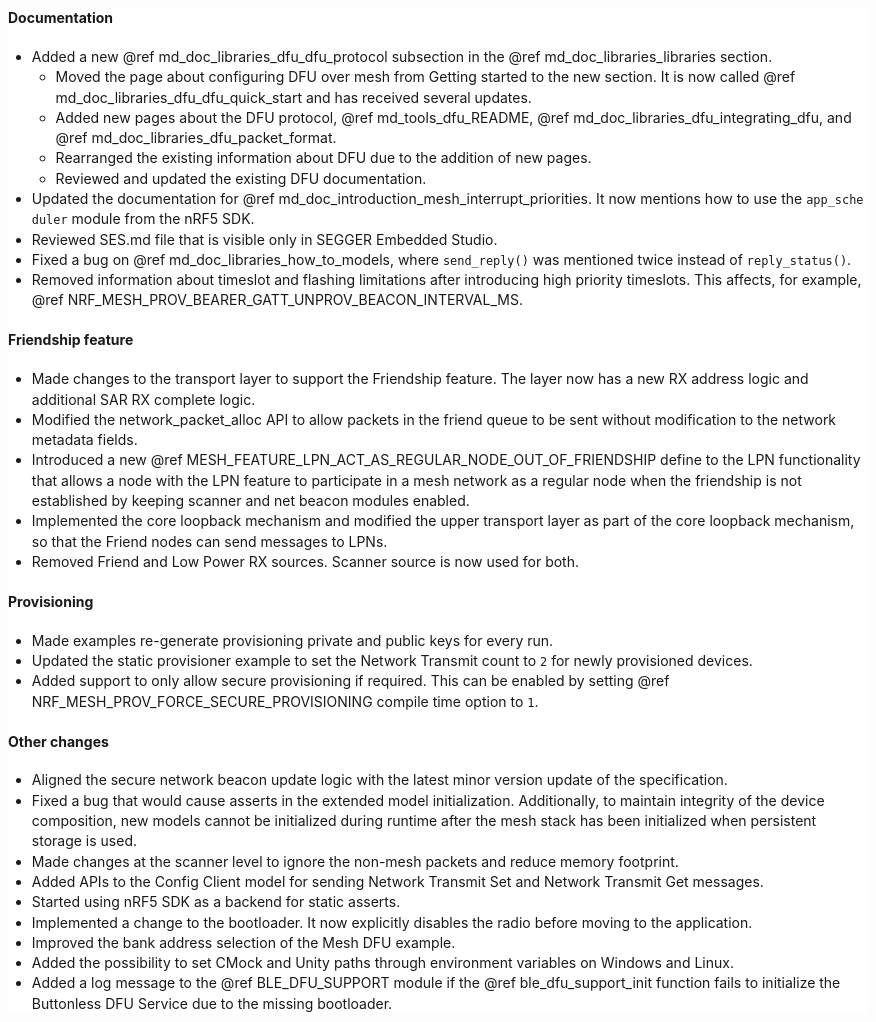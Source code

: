 #### Documentation
- Added a new @ref md_doc_libraries_dfu_dfu_protocol subsection in the @ref md_doc_libraries_libraries section.
    - Moved the page about configuring DFU over mesh from Getting started to the new section.
    It is now called @ref md_doc_libraries_dfu_dfu_quick_start and has received several updates.
    - Added new pages about the DFU protocol, @ref md_tools_dfu_README, @ref md_doc_libraries_dfu_integrating_dfu,
    and @ref md_doc_libraries_dfu_packet_format.
    - Rearranged the existing information about DFU due to the addition of new pages.
    - Reviewed and updated the existing DFU documentation.
- Updated the documentation for @ref md_doc_introduction_mesh_interrupt_priorities.
  It now mentions how to use the `app_scheduler` module from the nRF5 SDK.
- Reviewed SES.md file that is visible only in SEGGER Embedded Studio.
- Fixed a bug on @ref md_doc_libraries_how_to_models, where `send_reply()` was mentioned twice
  instead of `reply_status()`.
- Removed information about timeslot and flashing limitations after introducing high priority
  timeslots. This affects, for example, @ref NRF_MESH_PROV_BEARER_GATT_UNPROV_BEACON_INTERVAL_MS.

#### Friendship feature
- Made changes to the transport layer to support the Friendship feature. The layer now has
a new RX address logic and additional SAR RX complete logic.
- Modified the network_packet_alloc API to allow packets in the friend queue to be sent without
  modification to the network metadata fields.
- Introduced a new @ref MESH_FEATURE_LPN_ACT_AS_REGULAR_NODE_OUT_OF_FRIENDSHIP define
  to the LPN functionality that allows a node with the LPN feature to participate in a mesh network
  as a regular node when the friendship is not established by keeping scanner
  and net beacon modules enabled.
- Implemented the core loopback mechanism and modified the upper transport layer as part of the core
  loopback mechanism, so that the Friend nodes can send messages to LPNs.
- Removed Friend and Low Power RX sources. Scanner source is now used for both.

#### Provisioning
- Made examples re-generate provisioning private and public keys for every run.
- Updated the static provisioner example to set the Network Transmit count to `2` for newly
  provisioned devices.
- Added support to only allow secure provisioning if required. This can be enabled by setting
@ref NRF_MESH_PROV_FORCE_SECURE_PROVISIONING compile time option to `1`.

#### Other changes
- Aligned the secure network beacon update logic with the latest minor version update
  of the specification.
- Fixed a bug that would cause asserts in the extended model initialization. Additionally,
  to maintain integrity of the device composition, new models cannot be initialized during runtime
  after the mesh stack has been initialized when persistent storage is used.
- Made changes at the scanner level to ignore the non-mesh packets and reduce memory footprint.
- Added APIs to the Config Client model for sending Network Transmit Set and Network Transmit Get
  messages.
- Started using nRF5 SDK as a backend for static asserts.
- Implemented a change to the bootloader. It now explicitly disables the radio before moving to the application.
- Improved the bank address selection of the Mesh DFU example.
- Added the possibility to set CMock and Unity paths through environment variables on Windows and Linux.
- Added a log message to the @ref BLE_DFU_SUPPORT module if the @ref ble_dfu_support_init function
fails to initialize the Buttonless DFU Service due to the missing bootloader.
